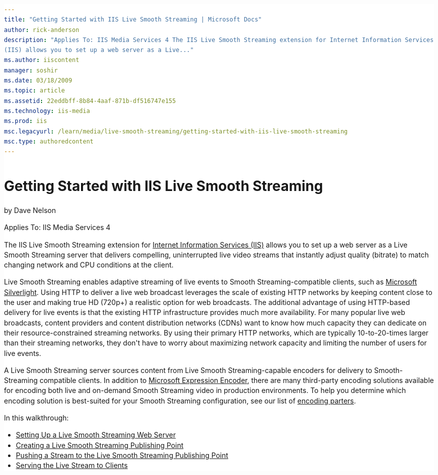```yaml
---
title: "Getting Started with IIS Live Smooth Streaming | Microsoft Docs"
author: rick-anderson
description: "Applies To: IIS Media Services 4 The IIS Live Smooth Streaming extension for Internet Information Services (IIS) allows you to set up a web server as a Live..."
ms.author: iiscontent
manager: soshir
ms.date: 03/18/2009
ms.topic: article
ms.assetid: 22eddbff-8b84-4aaf-871b-df516747e155
ms.technology: iis-media
ms.prod: iis
msc.legacyurl: /learn/media/live-smooth-streaming/getting-started-with-iis-live-smooth-streaming
msc.type: authoredcontent
---
```

Getting Started with IIS Live Smooth Streaming
====================
by Dave Nelson

Applies To: IIS Media Services 4

The IIS Live Smooth Streaming extension for [Internet Information Services (IIS)](https://go.microsoft.com/?linkid=9656601) allows you to set up a web server as a Live Smooth Streaming server that delivers compelling, uninterrupted live video streams that instantly adjust quality (bitrate) to match changing network and CPU conditions at the client.

Live Smooth Streaming enables adaptive streaming of live events to Smooth Streaming-compatible clients, such as [Microsoft Silverlight](https://go.microsoft.com/?linkid=9656602). Using HTTP to deliver a live web broadcast leverages the scale of existing HTTP networks by keeping content close to the user and making true HD (720p+) a realistic option for web broadcasts. The additional advantage of using HTTP-based delivery for live events is that the existing HTTP infrastructure provides much more availability. For many popular live web broadcasts, content providers and content distribution networks (CDNs) want to know how much capacity they can dedicate on their resource-constrained streaming networks. By using their primary HTTP networks, which are typically 10-to-20-times larger than their streaming networks, they don't have to worry about maximizing network capacity and limiting the number of users for live events.

A Live Smooth Streaming server sources content from Live Smooth Streaming-capable encoders for delivery to Smooth-Streaming compatible clients. In addition to [Microsoft Expression Encoder](https://go.microsoft.com/?linkid=9656607), there are many third-party encoding solutions available for encoding both live and on-demand Smooth Streaming video in production environments. To help you determine which encoding solution is best-suited for your Smooth Streaming configuration, see our list of [encoding parters](https://go.microsoft.com/?linkid=9656604).

In this walkthrough:

- [Setting Up a Live Smooth Streaming Web Server](getting-started-with-iis-live-smooth-streaming.md#install)
- [Creating a Live Smooth Streaming Publishing Point](getting-started-with-iis-live-smooth-streaming.md#pubpt)
- [Pushing a Stream to the Live Smooth Streaming Publishing Point](getting-started-with-iis-live-smooth-streaming.md#encoder)
- [Serving the Live Stream to Clients](getting-started-with-iis-live-smooth-streaming.md#client)
